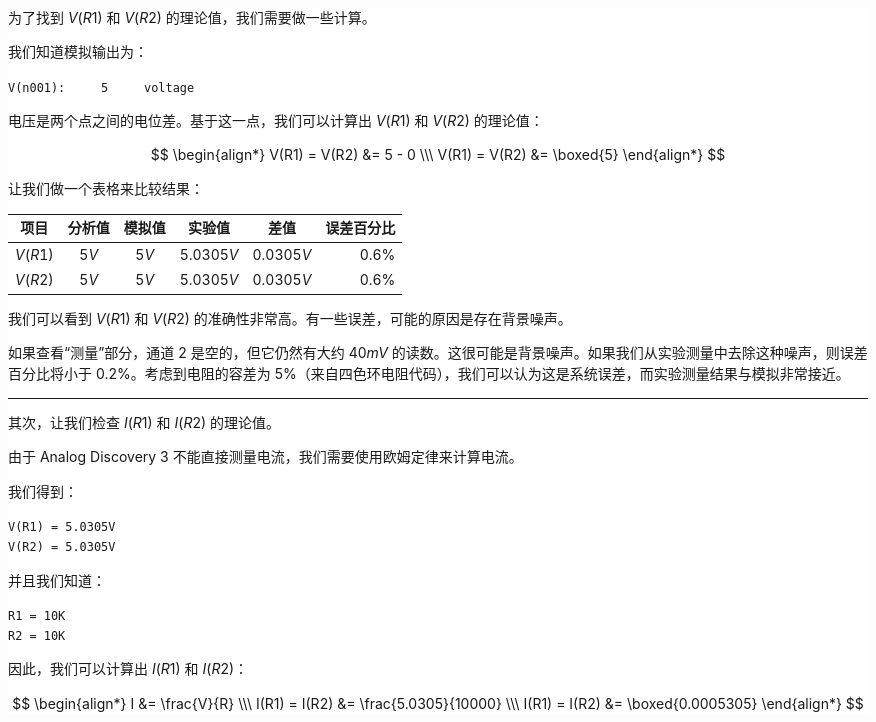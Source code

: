 为了找到 $V(R1)$ 和 $V(R2)$ 的理论值，我们需要做一些计算。

我们知道模拟输出为：

```text
V(n001):     5     voltage
```

电压是两个点之间的电位差。基于这一点，我们可以计算出 $V(R1)$ 和 $V(R2)$ 的理论值：

$$
\begin{align*}
    V(R1) = V(R2) &= 5 - 0 \\\
    V(R1) = V(R2) &= \boxed{5}
\end{align*}
$$

让我们做一个表格来比较结果：

|项目|分析值|模拟值|实验值|差值|误差百分比|
|:-:|:-:|:-:|:-:|:-:|-:|
|$V(R1)$|$5V$|$5V$|$5.0305V$|$0.0305V$|$0.6\%$|
|$V(R2)$|$5V$|$5V$|$5.0305V$|$0.0305V$|$0.6\%$|

我们可以看到 $V(R1)$ 和 $V(R2)$ 的准确性非常高。有一些误差，可能的原因是存在背景噪声。

如果查看“测量”部分，通道 2 是空的，但它仍然有大约 $40mV$ 的读数。这很可能是背景噪声。如果我们从实验测量中去除这种噪声，则误差百分比将小于 $0.2\%$。考虑到电阻的容差为 $5\%$（来自四色环电阻代码），我们可以认为这是系统误差，而实验测量结果与模拟非常接近。

***

其次，让我们检查 $I(R1)$ 和 $I(R2)$ 的理论值。

由于 Analog Discovery 3 不能直接测量电流，我们需要使用欧姆定律来计算电流。

我们得到：

```text
V(R1) = 5.0305V
V(R2) = 5.0305V
```

并且我们知道：

```text
R1 = 10K
R2 = 10K
```

因此，我们可以计算出 $I(R1)$ 和 $I(R2)$：

$$
\begin{align*}
    I &= \frac{V}{R} \\\
    I(R1) = I(R2) &= \frac{5.0305}{10000} \\\
    I(R1) = I(R2) &= \boxed{0.0005305}
\end{align*}
$$
